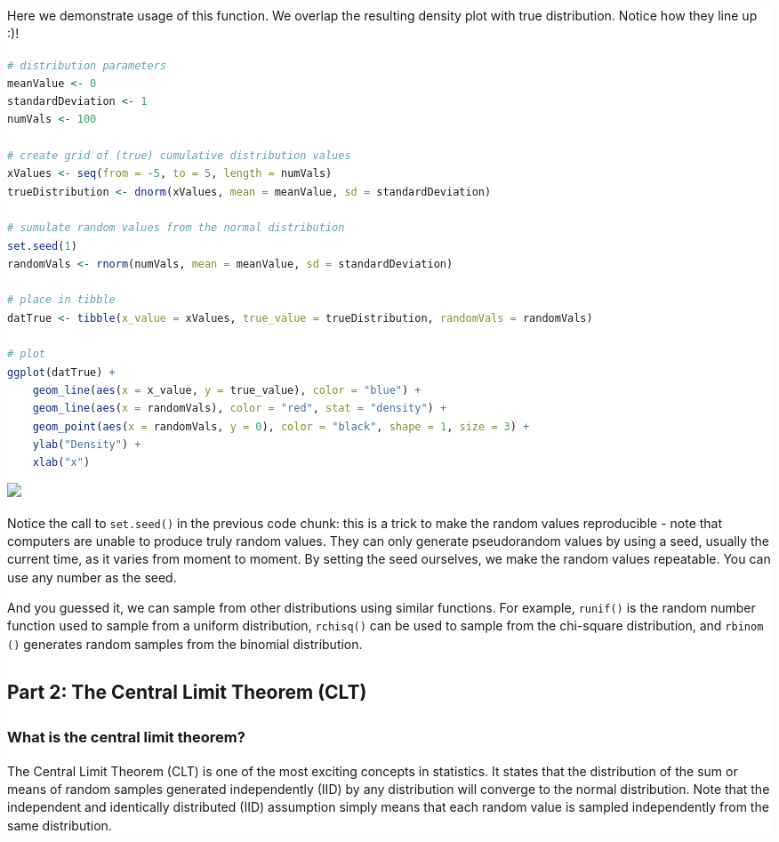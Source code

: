 Here we demonstrate usage of this function. We overlap the resulting
density plot with true distribution. Notice how they line up :)!

``` r
# distribution parameters
meanValue <- 0
standardDeviation <- 1
numVals <- 100

# create grid of (true) cumulative distribution values
xValues <- seq(from = -5, to = 5, length = numVals)
trueDistribution <- dnorm(xValues, mean = meanValue, sd = standardDeviation)

# sumulate random values from the normal distribution
set.seed(1)
randomVals <- rnorm(numVals, mean = meanValue, sd = standardDeviation)

# place in tibble
datTrue <- tibble(x_value = xValues, true_value = trueDistribution, randomVals = randomVals)

# plot
ggplot(datTrue) +
    geom_line(aes(x = x_value, y = true_value), color = "blue") +
    geom_line(aes(x = randomVals), color = "red", stat = "density") +
    geom_point(aes(x = randomVals, y = 0), color = "black", shape = 1, size = 3) +
    ylab("Density") +
    xlab("x")
```

![](sm3_intro_to_stat_files/figure-gfm/unnamed-chunk-12-1.png)

Notice the call to `set.seed()` in the previous code chunk: this is a
trick to make the random values reproducible - note that computers are
unable to produce truly random values. They can only generate
pseudorandom values by using a seed, usually the current time, as it
varies from moment to moment. By setting the seed ourselves, we make the
random values repeatable. You can use any number as the seed.

And you guessed it, we can sample from other distributions using similar
functions. For example, `runif()` is the random number function used to
sample from a uniform distribution, `rchisq()` can be used to sample
from the chi-square distribution, and `rbinom()` generates random
samples from the binomial distribution.

## Part 2: The Central Limit Theorem (CLT)

### What is the central limit theorem?

The Central Limit Theorem (CLT) is one of the most exciting concepts in
statistics. It states that the distribution of the sum or means of
random samples generated independently (IID) by any distribution will
converge to the normal distribution. Note that the independent and
identically distributed (IID) assumption simply means that each random
value is sampled independently from the same distribution.
